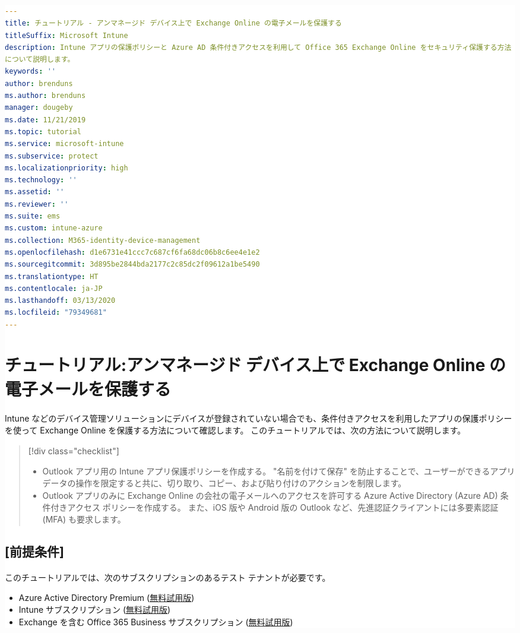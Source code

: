 ```yaml
---
title: チュートリアル - アンマネージド デバイス上で Exchange Online の電子メールを保護する
titleSuffix: Microsoft Intune
description: Intune アプリの保護ポリシーと Azure AD 条件付きアクセスを利用して Office 365 Exchange Online をセキュリティ保護する方法について説明します。
keywords: ''
author: brenduns
ms.author: brenduns
manager: dougeby
ms.date: 11/21/2019
ms.topic: tutorial
ms.service: microsoft-intune
ms.subservice: protect
ms.localizationpriority: high
ms.technology: ''
ms.assetid: ''
ms.reviewer: ''
ms.suite: ems
ms.custom: intune-azure
ms.collection: M365-identity-device-management
ms.openlocfilehash: d1e6731e41ccc7c687cf6fa68dc06b8c6ee4e1e2
ms.sourcegitcommit: 3d895be2844bda2177c2c85dc2f09612a1be5490
ms.translationtype: HT
ms.contentlocale: ja-JP
ms.lasthandoff: 03/13/2020
ms.locfileid: "79349681"
---
```

# <a name="tutorial-protect-exchange-online-email-on-unmanaged-devices"></a>チュートリアル:アンマネージド デバイス上で Exchange Online の電子メールを保護する

Intune などのデバイス管理ソリューションにデバイスが登録されていない場合でも、条件付きアクセスを利用したアプリの保護ポリシーを使って Exchange Online を保護する方法について確認します。 このチュートリアルでは、次の方法について説明します。

> [!div class="checklist"]
> * Outlook アプリ用の Intune アプリ保護ポリシーを作成する。 "名前を付けて保存" を防止することで、ユーザーができるアプリ データの操作を限定すると共に、切り取り、コピー、および貼り付けのアクションを制限します。
> * Outlook アプリのみに Exchange Online の会社の電子メールへのアクセスを許可する Azure Active Directory (Azure AD) 条件付きアクセス ポリシーを作成する。 また、iOS 版や Android 版の Outlook など、先進認証クライアントには多要素認証 (MFA) も要求します。

## <a name="prerequisites"></a>[前提条件]

このチュートリアルでは、次のサブスクリプションのあるテスト テナントが必要です。

- Azure Active Directory Premium ([無料試用版](https://azure.microsoft.com/free/?WT.mc_id=A261C142F))
- Intune サブスクリプション ([無料試用版](../fundamentals/free-trial-sign-up.md))
- Exchange を含む Office 365 Business サブスクリプション ([無料試用版](https://go.microsoft.com/fwlink/p/?LinkID=510938))
